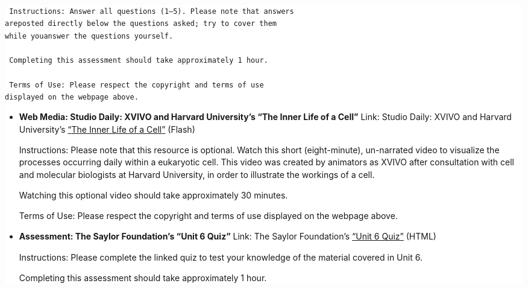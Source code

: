      Instructions: Answer all questions (1–5). Please note that answers
    areposted directly below the questions asked; try to cover them
    while youanswer the questions yourself.  
      
     Completing this assessment should take approximately 1 hour.  
      
     Terms of Use: Please respect the copyright and terms of use
    displayed on the webpage above.

-   **Web Media: Studio Daily: XVIVO and Harvard University’s “The Inner
    Life of a Cell”**
    Link: Studio Daily: XVIVO and Harvard University’s
    [“](http://aimediaserver4.com/studiodaily/videoplayer/?src=ai4/harvard/harvard.swf&width=640&height=520)[The
    Inner Life of
    a Cell](http://aimediaserver4.com/studiodaily/videoplayer/?src=ai4/harvard/harvard.swf&width=640&height=520)[”](http://aimediaserver4.com/studiodaily/videoplayer/?src=ai4/harvard/harvard.swf&width=640&height=520)
    (Flash)  
      
     Instructions: Please note that this resource is optional. Watch
    this short (eight-minute), un-narrated video to visualize the
    processes occurring daily within a eukaryotic cell. This video was
    created by animators as XVIVO after consultation with cell and
    molecular biologists at Harvard University, in order to illustrate
    the workings of a cell.  
      
     Watching this optional video should take approximately 30
    minutes.  
      
     Terms of Use: Please respect the copyright and terms of use
    displayed on the webpage above.

-   **Assessment: The Saylor Foundation’s “Unit 6 Quiz”**
    Link: The Saylor Foundation’s [“Unit 6
    Quiz”](http://school.saylor.org/mod/quiz/view.php?id=1756) (HTML)  
      
     Instructions: Please complete the linked quiz to test your
    knowledge of the material covered in Unit 6.  
      
     Completing this assessment should take approximately 1 hour.


